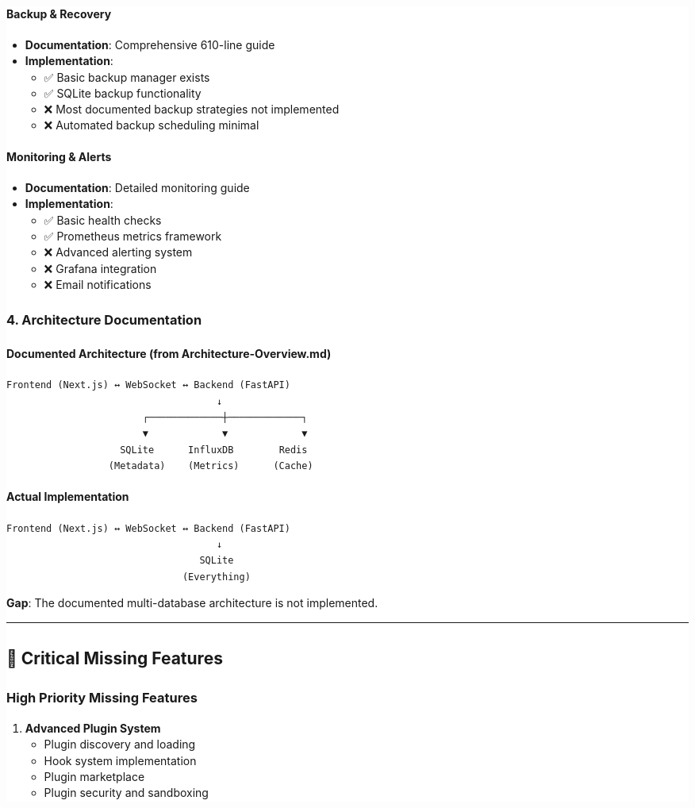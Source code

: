 #### **Backup & Recovery**
- **Documentation**: Comprehensive 610-line guide
- **Implementation**: 
  - ✅ Basic backup manager exists
  - ✅ SQLite backup functionality
  - ❌ Most documented backup strategies not implemented
  - ❌ Automated backup scheduling minimal

#### **Monitoring & Alerts**
- **Documentation**: Detailed monitoring guide
- **Implementation**:
  - ✅ Basic health checks
  - ✅ Prometheus metrics framework
  - ❌ Advanced alerting system
  - ❌ Grafana integration
  - ❌ Email notifications

### 4. **Architecture Documentation**

#### **Documented Architecture** (from Architecture-Overview.md)
```
Frontend (Next.js) ↔ WebSocket ↔ Backend (FastAPI)
                                     ↓
                        ┌─────────────┼─────────────┐
                        ▼             ▼             ▼
                    SQLite      InfluxDB        Redis
                  (Metadata)    (Metrics)      (Cache)
```

#### **Actual Implementation**
```
Frontend (Next.js) ↔ WebSocket ↔ Backend (FastAPI)
                                     ↓
                                  SQLite
                               (Everything)
```

**Gap**: The documented multi-database architecture is not implemented.

---

## 🚨 Critical Missing Features

### **High Priority Missing Features**

1. **Advanced Plugin System**
   - Plugin discovery and loading
   - Hook system implementation
   - Plugin marketplace
   - Plugin security and sandboxing
